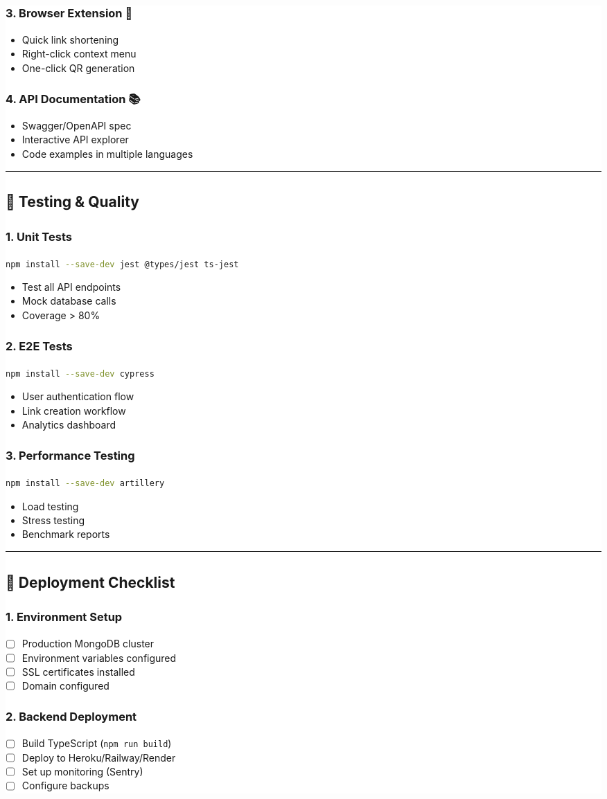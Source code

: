 ### 3. **Browser Extension** 🔧
- Quick link shortening
- Right-click context menu
- One-click QR generation

### 4. **API Documentation** 📚
- Swagger/OpenAPI spec
- Interactive API explorer
- Code examples in multiple languages

---

## 🧪 Testing & Quality

### 1. **Unit Tests**
```bash
npm install --save-dev jest @types/jest ts-jest
```
- Test all API endpoints
- Mock database calls
- Coverage > 80%

### 2. **E2E Tests**
```bash
npm install --save-dev cypress
```
- User authentication flow
- Link creation workflow
- Analytics dashboard

### 3. **Performance Testing**
```bash
npm install --save-dev artillery
```
- Load testing
- Stress testing
- Benchmark reports

---

## 🚀 Deployment Checklist

### 1. **Environment Setup**
- [ ] Production MongoDB cluster
- [ ] Environment variables configured
- [ ] SSL certificates installed
- [ ] Domain configured

### 2. **Backend Deployment**
- [ ] Build TypeScript (`npm run build`)
- [ ] Deploy to Heroku/Railway/Render
- [ ] Set up monitoring (Sentry)
- [ ] Configure backups
